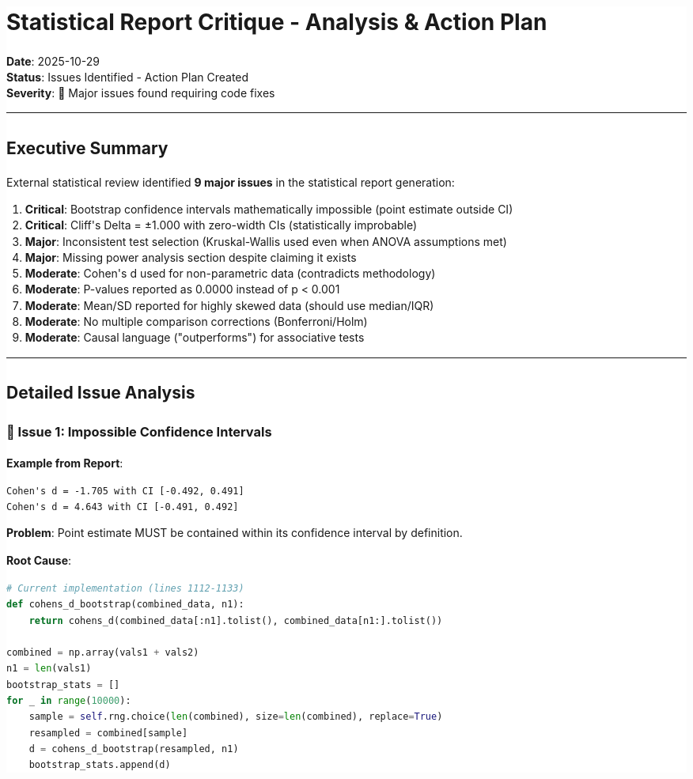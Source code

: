 # Statistical Report Critique - Analysis & Action Plan

**Date**: 2025-10-29  
**Status**: Issues Identified - Action Plan Created  
**Severity**: 🚨 Major issues found requiring code fixes

---

## Executive Summary

External statistical review identified **9 major issues** in the statistical report generation:
1. **Critical**: Bootstrap confidence intervals mathematically impossible (point estimate outside CI)
2. **Critical**: Cliff's Delta = ±1.000 with zero-width CIs (statistically improbable)
3. **Major**: Inconsistent test selection (Kruskal-Wallis used even when ANOVA assumptions met)
4. **Major**: Missing power analysis section despite claiming it exists
5. **Moderate**: Cohen's d used for non-parametric data (contradicts methodology)
6. **Moderate**: P-values reported as 0.0000 instead of p < 0.001
7. **Moderate**: Mean/SD reported for highly skewed data (should use median/IQR)
8. **Moderate**: No multiple comparison corrections (Bonferroni/Holm)
9. **Moderate**: Causal language ("outperforms") for associative tests

---

## Detailed Issue Analysis

### 🚨 Issue 1: Impossible Confidence Intervals

**Example from Report**:
```
Cohen's d = -1.705 with CI [-0.492, 0.491]
Cohen's d = 4.643 with CI [-0.491, 0.492]
```

**Problem**: Point estimate MUST be contained within its confidence interval by definition.

**Root Cause**:
```python
# Current implementation (lines 1112-1133)
def cohens_d_bootstrap(combined_data, n1):
    return cohens_d(combined_data[:n1].tolist(), combined_data[n1:].tolist())

combined = np.array(vals1 + vals2)
n1 = len(vals1)
bootstrap_stats = []
for _ in range(10000):
    sample = self.rng.choice(len(combined), size=len(combined), replace=True)
    resampled = combined[sample]
    d = cohens_d_bootstrap(resampled, n1)
    bootstrap_stats.append(d)
```
